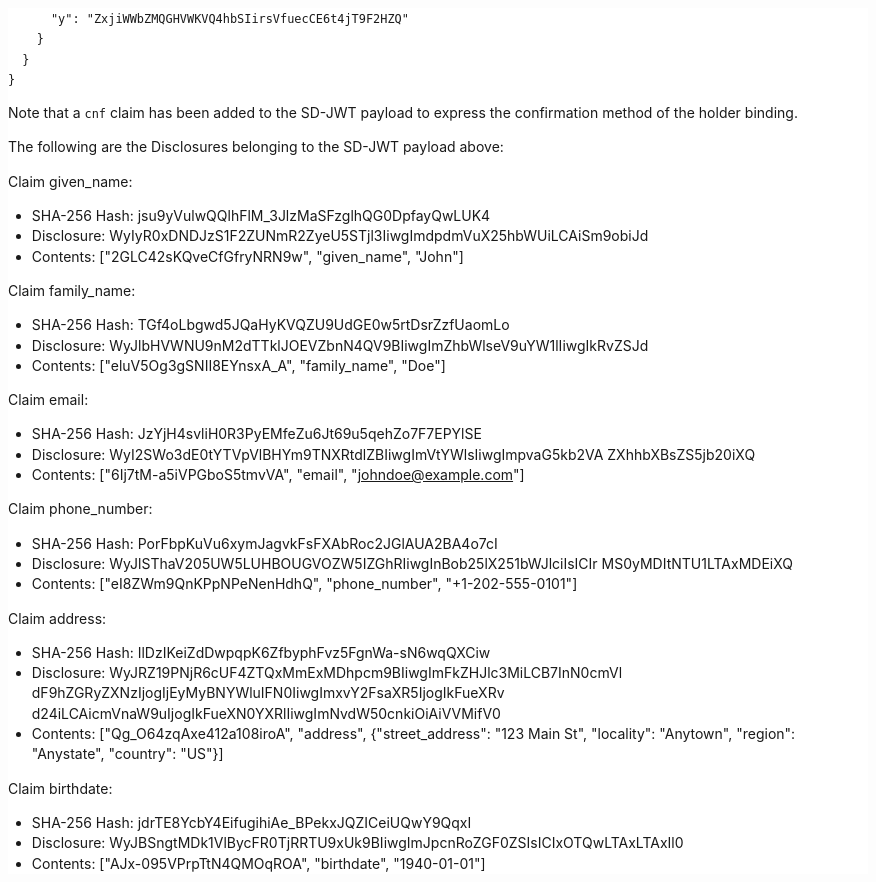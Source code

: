 ```
      "y": "ZxjiWWbZMQGHVWKVQ4hbSIirsVfuecCE6t4jT9F2HZQ"
    }
  }
}
```

Note that a `cnf` claim has been added to the SD-JWT payload to express the
confirmation method of the holder binding.

The following are the Disclosures belonging to the SD-JWT payload above:

Claim given_name:

* SHA-256 Hash: jsu9yVulwQQlhFlM_3JlzMaSFzglhQG0DpfayQwLUK4
* Disclosure:
WyIyR0xDNDJzS1F2ZUNmR2ZyeU5STjl3IiwgImdpdmVuX25hbWUiLCAiSm9obiJd
* Contents: ["2GLC42sKQveCfGfryNRN9w", "given_name", "John"]

Claim family_name:

* SHA-256 Hash: TGf4oLbgwd5JQaHyKVQZU9UdGE0w5rtDsrZzfUaomLo
* Disclosure:
WyJlbHVWNU9nM2dTTklJOEVZbnN4QV9BIiwgImZhbWlseV9uYW1lIiwgIkRvZSJd
* Contents: ["eluV5Og3gSNII8EYnsxA_A", "family_name", "Doe"]

Claim email:

* SHA-256 Hash: JzYjH4svliH0R3PyEMfeZu6Jt69u5qehZo7F7EPYlSE
* Disclosure:
WyI2SWo3dE0tYTVpVlBHYm9TNXRtdlZBIiwgImVtYWlsIiwgImpvaG5kb2VA
ZXhhbXBsZS5jb20iXQ
* Contents: ["6Ij7tM-a5iVPGboS5tmvVA", "email", "johndoe@example.com"]

Claim phone_number:

* SHA-256 Hash: PorFbpKuVu6xymJagvkFsFXAbRoc2JGlAUA2BA4o7cI
* Disclosure:
WyJlSThaV205UW5LUHBOUGVOZW5IZGhRIiwgInBob25lX251bWJlciIsICIr
MS0yMDItNTU1LTAxMDEiXQ
* Contents: ["eI8ZWm9QnKPpNPeNenHdhQ", "phone_number",
"+1-202-555-0101"]

Claim address:

* SHA-256 Hash: IlDzIKeiZdDwpqpK6ZfbyphFvz5FgnWa-sN6wqQXCiw
* Disclosure:
WyJRZ19PNjR6cUF4ZTQxMmExMDhpcm9BIiwgImFkZHJlc3MiLCB7InN0cmVl
dF9hZGRyZXNzIjogIjEyMyBNYWluIFN0IiwgImxvY2FsaXR5IjogIkFueXRv
d24iLCAicmVnaW9uIjogIkFueXN0YXRlIiwgImNvdW50cnkiOiAiVVMifV0
* Contents: ["Qg_O64zqAxe412a108iroA", "address", {"street_address":
"123 Main St", "locality": "Anytown", "region": "Anystate", "country":
"US"}]

Claim birthdate:

* SHA-256 Hash: jdrTE8YcbY4EifugihiAe_BPekxJQZICeiUQwY9QqxI
* Disclosure:
WyJBSngtMDk1VlBycFR0TjRRTU9xUk9BIiwgImJpcnRoZGF0ZSIsICIxOTQwLTAxLTAxIl0
* Contents: ["AJx-095VPrpTtN4QMOqROA", "birthdate", "1940-01-01"] 
